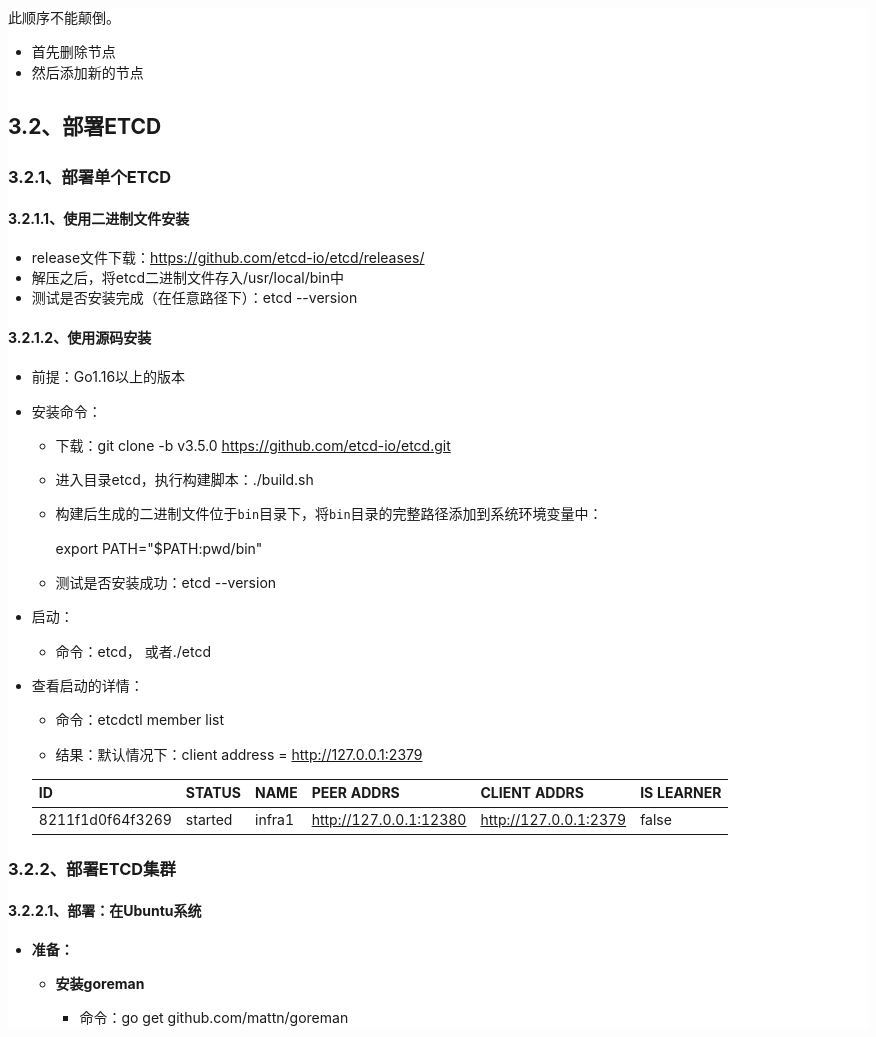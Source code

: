   此顺序不能颠倒。

  - 首先删除节点
  - 然后添加新的节点



## 3.2、部署ETCD

### 3.2.1、部署单个ETCD

#### 3.2.1.1、使用二进制文件安装

- release文件下载：https://github.com/etcd-io/etcd/releases/
- 解压之后，将etcd二进制文件存入/usr/local/bin中
- 测试是否安装完成（在任意路径下）：etcd --version



#### 3.2.1.2、使用源码安装

- 前提：Go1.16以上的版本

- 安装命令：

  - 下载：git clone -b v3.5.0 https://github.com/etcd-io/etcd.git

  - 进入目录etcd，执行构建脚本：./build.sh

  - 构建后生成的二进制文件位于`bin`目录下，将`bin`目录的完整路径添加到系统环境变量中：

    export PATH="$PATH:pwd/bin"

  - 测试是否安装成功：etcd --version

- 启动： 

  - 命令：etcd， 或者./etcd

- 查看启动的详情：

  - 命令：etcdctl member list

  - 结果：默认情况下：client address  =  http://127.0.0.1:2379

  | ID               | STATUS  | NAME   | PEER ADDRS             | CLIENT ADDRS          | IS LEARNER |
  | ---------------- | ------- | ------ | ---------------------- | --------------------- | ---------- |
  | 8211f1d0f64f3269 | started | infra1 | http://127.0.0.1:12380 | http://127.0.0.1:2379 | false      |



### 3.2.2、部署ETCD集群

#### 3.2.2.1、部署：在Ubuntu系统

- **准备：**

  - **安装goreman**

    - 命令：go get github.com/mattn/goreman 
